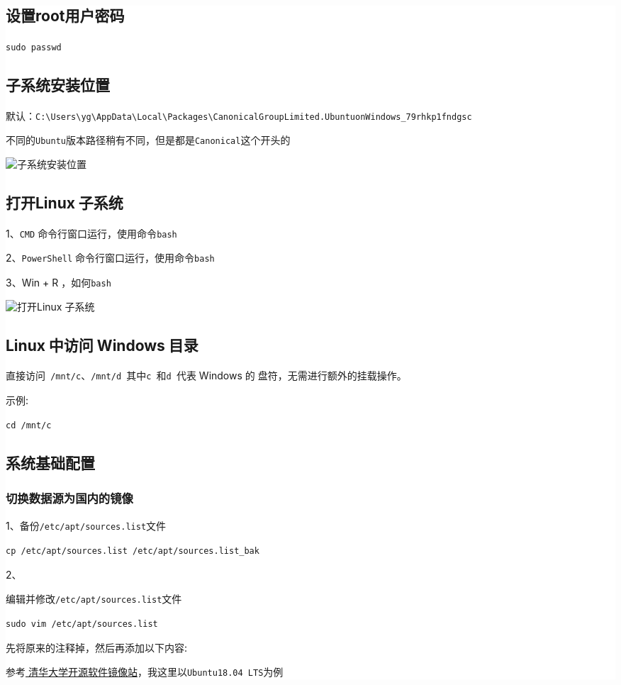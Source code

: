 ## 设置root用户密码

```shell
sudo passwd
```

## 子系统安装位置

默认：`C:\Users\yg\AppData\Local\Packages\CanonicalGroupLimited.UbuntuonWindows_79rhkp1fndgsc`

不同的`Ubuntu`版本路径稍有不同，但是都是`Canonical`这个开头的

![子系统安装位置](https://cdn.jsdelivr.net/gh/MySunShine2019/imgbed/img/image-20201129164949227.png)

## 打开Linux 子系统

1、`CMD` 命令行窗口运行，使用命令`bash`

2、`PowerShell` 命令行窗口运行，使用命令`bash`

3、Win + R ，如何`bash`

![打开Linux 子系统](https://cdn.jsdelivr.net/gh/MySunShine2019/imgbed/img/image-20201129011819226.png)

## Linux 中访问 Windows 目录

直接访问` /mnt/c`、`/mnt/d `其中`c `和`d `代表 Windows 的 盘符，无需进行额外的挂载操作。

示例:

```shell
cd /mnt/c
```

## 系统基础配置

### 切换数据源为国内的镜像

1、备份`/etc/apt/sources.list`文件

```shell
cp /etc/apt/sources.list /etc/apt/sources.list_bak
```

2、

编辑并修改`/etc/apt/sources.list`文件

```shell
sudo vim /etc/apt/sources.list
```

先将原来的注释掉，然后再添加以下内容:

参考[ 清华大学开源软件镜像站](https://mirrors.tuna.tsinghua.edu.cn/)，我这里以`Ubuntu18.04 LTS`为例
